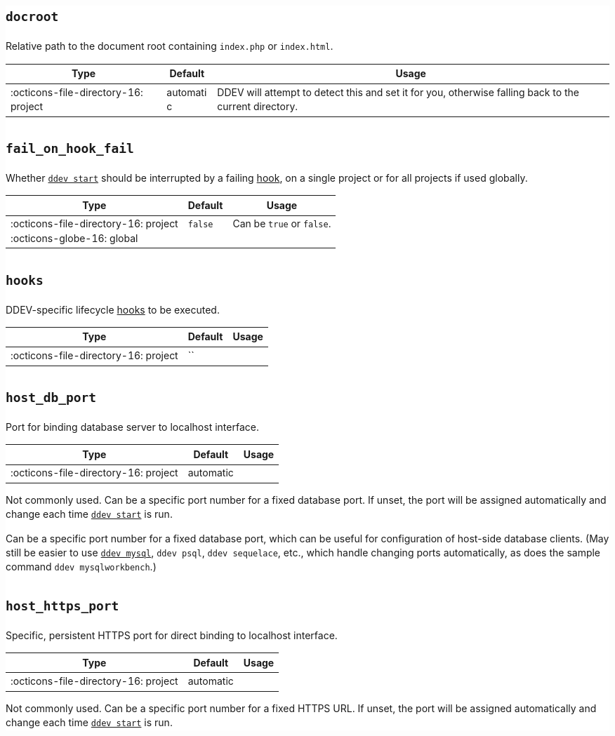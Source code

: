 ## `docroot`

Relative path to the document root containing `index.php` or `index.html`.

| Type | Default | Usage
| -- | -- | --
| :octicons-file-directory-16: project | automatic | DDEV will attempt to detect this and set it for you, otherwise falling back to the current directory.

## `fail_on_hook_fail`

Whether [`ddev start`](../usage/commands.md#start) should be interrupted by a failing [hook](../configuration/hooks.md), on a single project or for all projects if used globally.

| Type | Default | Usage
| -- | -- | --
| :octicons-file-directory-16: project<br>:octicons-globe-16: global | `false` | Can be `true` or `false`.

## `hooks`

DDEV-specific lifecycle [hooks](hooks.md) to be executed.

| Type | Default | Usage
| -- | -- | --
| :octicons-file-directory-16: project | `` | &zwnj;

## `host_db_port`

Port for binding database server to localhost interface.

| Type | Default | Usage
| -- | -- | --
| :octicons-file-directory-16: project | automatic | &zwnj;

Not commonly used. Can be a specific port number for a fixed database port. If unset, the port will be assigned automatically and change each time [`ddev start`](../usage/commands.md#start) is run.

Can be a specific port number for a fixed database port, which can be useful for configuration of host-side database clients. (May still be easier to use [`ddev mysql`](../usage/commands.md#mysql), `ddev psql`, `ddev sequelace`, etc., which handle changing ports automatically, as does the sample command `ddev mysqlworkbench`.)

## `host_https_port`

Specific, persistent HTTPS port for direct binding to localhost interface.

| Type | Default | Usage
| -- | -- | --
| :octicons-file-directory-16: project | automatic | &zwnj;

Not commonly used. Can be a specific port number for a fixed HTTPS URL. If unset, the port will be assigned automatically and change each time [`ddev start`](../usage/commands.md#start) is run.
